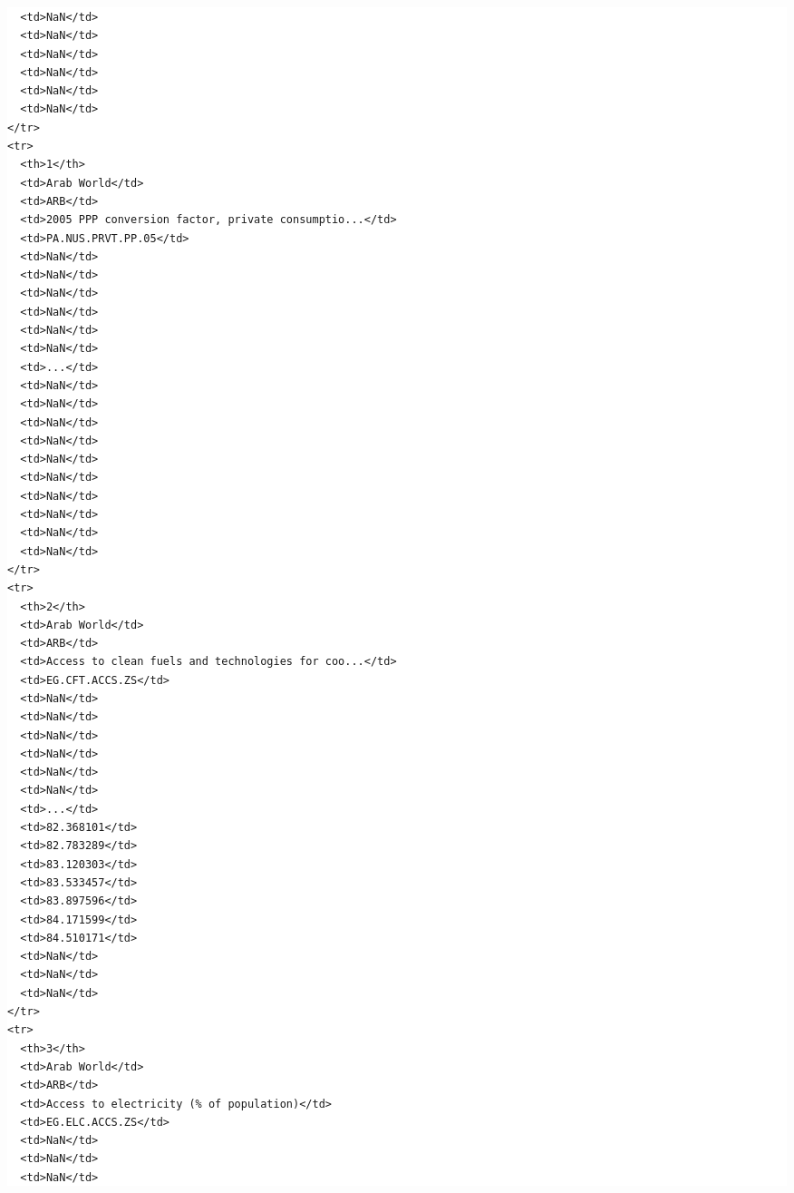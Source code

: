       <td>NaN</td>
      <td>NaN</td>
      <td>NaN</td>
      <td>NaN</td>
      <td>NaN</td>
      <td>NaN</td>
    </tr>
    <tr>
      <th>1</th>
      <td>Arab World</td>
      <td>ARB</td>
      <td>2005 PPP conversion factor, private consumptio...</td>
      <td>PA.NUS.PRVT.PP.05</td>
      <td>NaN</td>
      <td>NaN</td>
      <td>NaN</td>
      <td>NaN</td>
      <td>NaN</td>
      <td>NaN</td>
      <td>...</td>
      <td>NaN</td>
      <td>NaN</td>
      <td>NaN</td>
      <td>NaN</td>
      <td>NaN</td>
      <td>NaN</td>
      <td>NaN</td>
      <td>NaN</td>
      <td>NaN</td>
      <td>NaN</td>
    </tr>
    <tr>
      <th>2</th>
      <td>Arab World</td>
      <td>ARB</td>
      <td>Access to clean fuels and technologies for coo...</td>
      <td>EG.CFT.ACCS.ZS</td>
      <td>NaN</td>
      <td>NaN</td>
      <td>NaN</td>
      <td>NaN</td>
      <td>NaN</td>
      <td>NaN</td>
      <td>...</td>
      <td>82.368101</td>
      <td>82.783289</td>
      <td>83.120303</td>
      <td>83.533457</td>
      <td>83.897596</td>
      <td>84.171599</td>
      <td>84.510171</td>
      <td>NaN</td>
      <td>NaN</td>
      <td>NaN</td>
    </tr>
    <tr>
      <th>3</th>
      <td>Arab World</td>
      <td>ARB</td>
      <td>Access to electricity (% of population)</td>
      <td>EG.ELC.ACCS.ZS</td>
      <td>NaN</td>
      <td>NaN</td>
      <td>NaN</td>